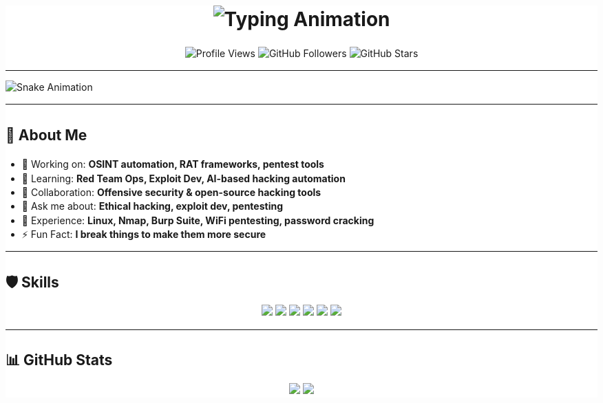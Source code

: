 <h1 align="center">
  <img src="https://readme-typing-svg.herokuapp.com?font=Fira+Code&size=25&pause=1000&color=00FF00&center=true&vCenter=true&width=500&lines=Hi+%F0%9F%91%8B%2C+I'm+Raj+Kumar+Gupta;Ethical+Hacker;Security+Tools+Developer;Offensive+Security+Learner" alt="Typing Animation" />
</h1>

<p align="center">
  <img src="https://komarev.com/ghpvc/?username=rahul-10153&label=Profile%20Views&color=00ff00&style=flat-square" alt="Profile Views" />
  <img src="https://img.shields.io/github/followers/rahul-10153?style=flat-square&color=00ff00" alt="GitHub Followers" />
  <img src="https://img.shields.io/github/stars/rahul-10153?style=flat-square&color=00ff00" alt="GitHub Stars" />
</p>

---

<img src="https://github.com/Platane/snk/raw/output/github-contribution-grid-snake.svg" alt="Snake Animation" width="100%"/>

---

## 🚀 About Me
- 🔭 Working on: **OSINT automation, RAT frameworks, pentest tools**  
- 🌱 Learning: **Red Team Ops, Exploit Dev, AI-based hacking automation**  
- 👯 Collaboration: **Offensive security & open-source hacking tools**  
- 💬 Ask me about: **Ethical hacking, exploit dev, pentesting**  
- 📄 Experience: **Linux, Nmap, Burp Suite, WiFi pentesting, password cracking**  
- ⚡ Fun Fact: **I break things to make them more secure**  

---

## 🛡 Skills
<p align="center">
  <img src="https://img.shields.io/badge/Penetration%20Testing-000000?style=for-the-badge&logo=kalilinux&logoColor=blue" />
  <img src="https://img.shields.io/badge/OSINT%20Automation-000000?style=for-the-badge&logo=apache&logoColor=white" />
  <img src="https://img.shields.io/badge/Exploit%20Development-000000?style=for-the-badge&logo=c&logoColor=white" />
  <img src="https://img.shields.io/badge/Red%20Team%20Ops-000000?style=for-the-badge&logo=redhat&logoColor=red" />
  <img src="https://img.shields.io/badge/Malware%20Analysis-000000?style=for-the-badge&logo=virustotal&logoColor=yellow" />
  <img src="https://img.shields.io/badge/Security%20Tool%20Dev-000000?style=for-the-badge&logo=python&logoColor=green" />
</p>

---

## 📊 GitHub Stats
<p align="center">
  <img src="https://github-readme-stats.vercel.app/api?username=rahul-10153&show_icons=true&theme=radical" height="150"/>
  <img src="https://github-readme-stats.vercel.app/api/top-langs/?username=rahul-10153&layout=compact&theme=radical" height="150"/>
</p>
